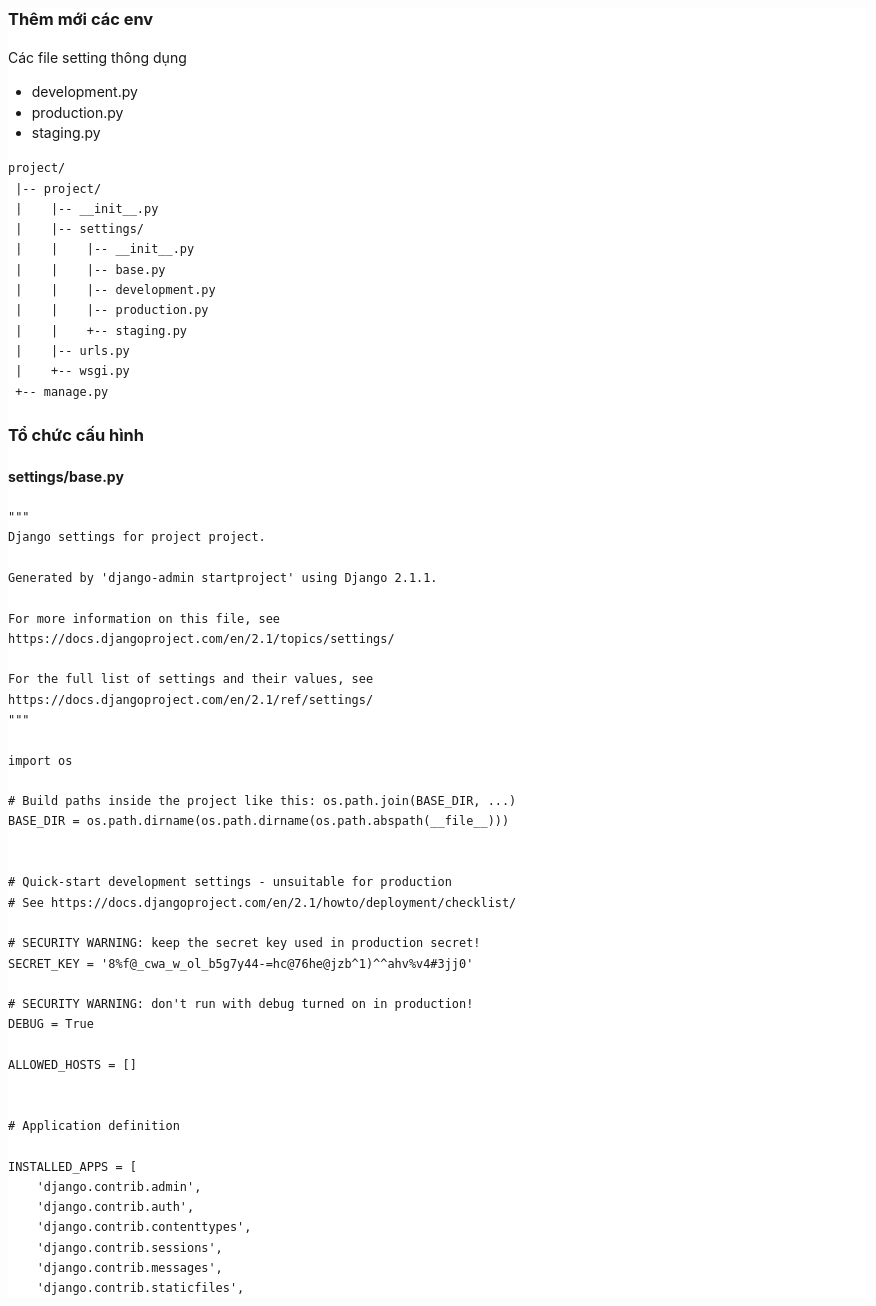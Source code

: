 ### Thêm mới các env
Các file setting thông dụng
- development.py
- production.py
- staging.py

```
project/
 |-- project/
 |    |-- __init__.py
 |    |-- settings/
 |    |    |-- __init__.py
 |    |    |-- base.py
 |    |    |-- development.py
 |    |    |-- production.py
 |    |    +-- staging.py
 |    |-- urls.py
 |    +-- wsgi.py
 +-- manage.py
```

### Tổ chức cấu hình

#### settings/base.py
```
"""
Django settings for project project.

Generated by 'django-admin startproject' using Django 2.1.1.

For more information on this file, see
https://docs.djangoproject.com/en/2.1/topics/settings/

For the full list of settings and their values, see
https://docs.djangoproject.com/en/2.1/ref/settings/
"""

import os

# Build paths inside the project like this: os.path.join(BASE_DIR, ...)
BASE_DIR = os.path.dirname(os.path.dirname(os.path.abspath(__file__)))


# Quick-start development settings - unsuitable for production
# See https://docs.djangoproject.com/en/2.1/howto/deployment/checklist/

# SECURITY WARNING: keep the secret key used in production secret!
SECRET_KEY = '8%f@_cwa_w_ol_b5g7y44-=hc@76he@jzb^1)^^ahv%v4#3jj0'

# SECURITY WARNING: don't run with debug turned on in production!
DEBUG = True

ALLOWED_HOSTS = []


# Application definition

INSTALLED_APPS = [    
    'django.contrib.admin',
    'django.contrib.auth',
    'django.contrib.contenttypes',
    'django.contrib.sessions',
    'django.contrib.messages',
    'django.contrib.staticfiles',
```